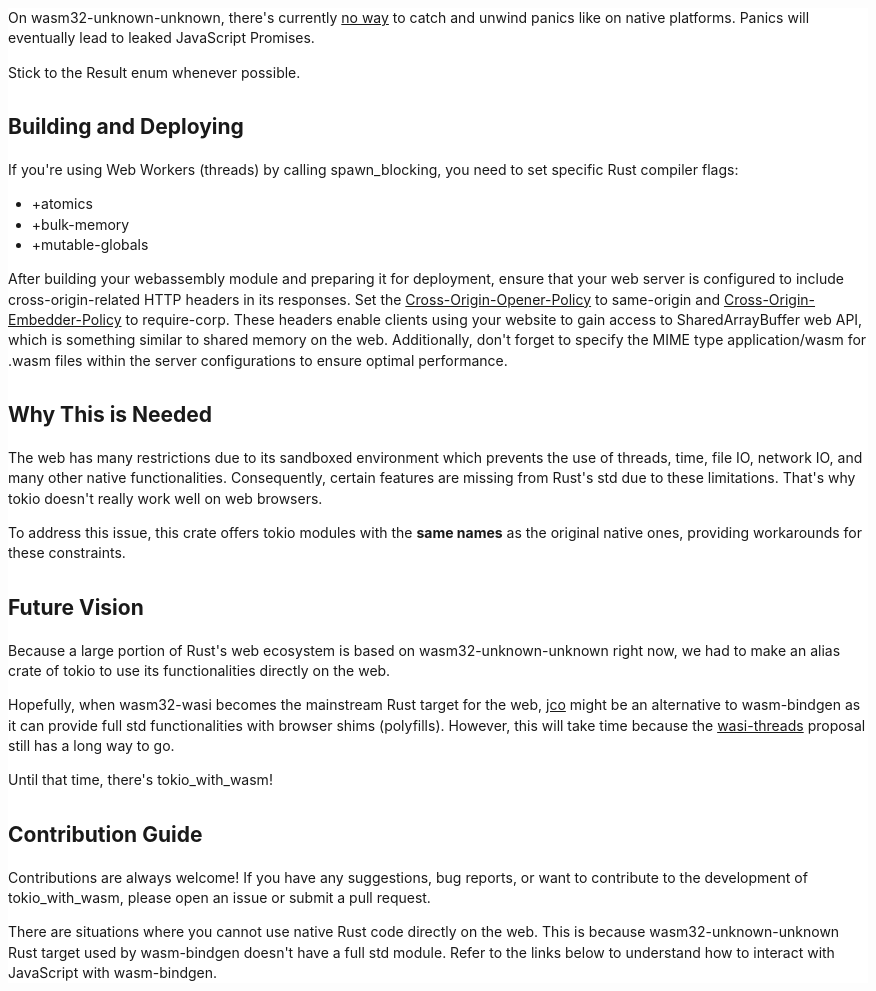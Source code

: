 On wasm32-unknown-unknown, there's currently [no way](https://rustwasm.github.io/wasm-bindgen/api/wasm_bindgen_futures/fn.future_to_promise.html#panics) to catch and unwind panics like on native platforms. Panics will eventually lead to leaked JavaScript Promises.

Stick to the Result enum whenever possible.

## Building and Deploying

If you're using Web Workers (threads) by calling spawn_blocking, you need to set specific Rust compiler flags:

- +atomics
- +bulk-memory
- +mutable-globals

After building your webassembly module and preparing it for deployment, ensure that your web server is configured to include cross-origin-related HTTP headers in its responses. Set the [Cross-Origin-Opener-Policy](https://developer.mozilla.org/en-US/docs/Web/HTTP/Headers/Cross-Origin-Opener-Policy) to same-origin and [Cross-Origin-Embedder-Policy](https://developer.mozilla.org/en-US/docs/Web/HTTP/Headers/Cross-Origin-Embedder-Policy) to require-corp. These headers enable clients using your website to gain access to SharedArrayBuffer web API, which is something similar to shared memory on the web. Additionally, don't forget to specify the MIME type application/wasm for .wasm files within the server configurations to ensure optimal performance.

## Why This is Needed

The web has many restrictions due to its sandboxed environment which prevents the use of threads, time, file IO, network IO, and many other native functionalities. Consequently, certain features are missing from Rust's std due to these limitations. That's why tokio doesn't really work well on web browsers.

To address this issue, this crate offers tokio modules with the **same names** as the original native ones, providing workarounds for these constraints.

## Future Vision

Because a large portion of Rust's web ecosystem is based on wasm32-unknown-unknown right now, we had to make an alias crate of tokio to use its functionalities directly on the web.

Hopefully, when wasm32-wasi becomes the mainstream Rust target for the web, [jco](https://github.com/bytecodealliance/jco) might be an alternative to wasm-bindgen as it can provide full std functionalities with browser shims (polyfills). However, this will take time because the [wasi-threads](https://github.com/WebAssembly/wasi-threads) proposal still has a long way to go.

Until that time, there's tokio_with_wasm!

## Contribution Guide

Contributions are always welcome! If you have any suggestions, bug reports, or want to contribute to the development of tokio_with_wasm, please open an issue or submit a pull request.

There are situations where you cannot use native Rust code directly on the web. This is because wasm32-unknown-unknown Rust target used by wasm-bindgen doesn't have a full std module. Refer to the links below to understand how to interact with JavaScript with wasm-bindgen.
